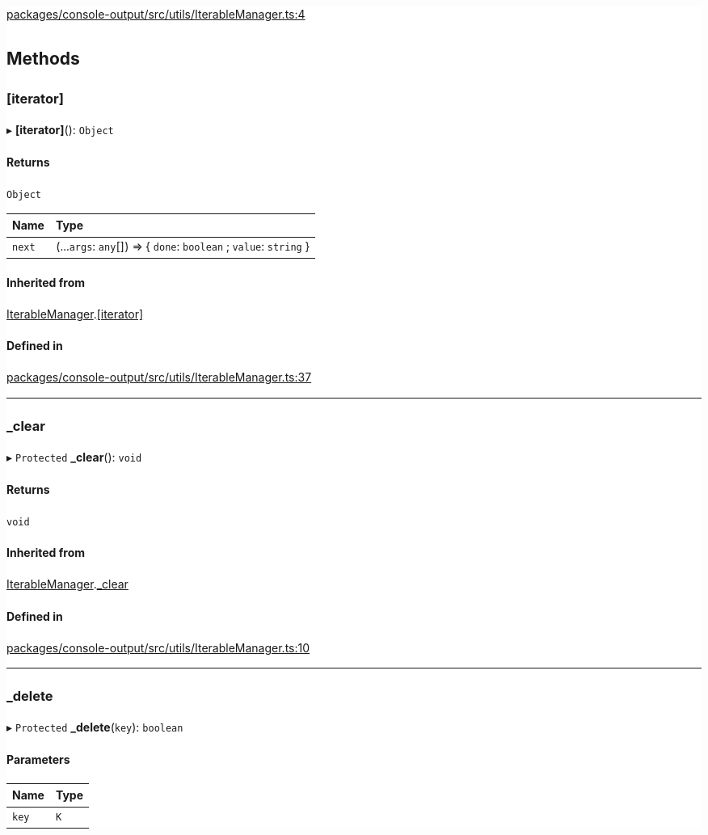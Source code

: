 [packages/console-output/src/utils/IterableManager.ts:4](https://github.com/robinradic/npm-console/blob/10cb77f/packages/console-output/src/utils/IterableManager.ts#L4)

## Methods

### [iterator]

▸ **[iterator]**(): `Object`

#### Returns

`Object`

| Name | Type |
| :------ | :------ |
| `next` | (...`args`: `any`[]) => { `done`: `boolean` ; `value`: `string`  } |

#### Inherited from

[IterableManager](IterableManager.md).[[iterator]](IterableManager.md#[iterator])

#### Defined in

[packages/console-output/src/utils/IterableManager.ts:37](https://github.com/robinradic/npm-console/blob/10cb77f/packages/console-output/src/utils/IterableManager.ts#L37)

___

### \_clear

▸ `Protected` **_clear**(): `void`

#### Returns

`void`

#### Inherited from

[IterableManager](IterableManager.md).[_clear](IterableManager.md#_clear)

#### Defined in

[packages/console-output/src/utils/IterableManager.ts:10](https://github.com/robinradic/npm-console/blob/10cb77f/packages/console-output/src/utils/IterableManager.ts#L10)

___

### \_delete

▸ `Protected` **_delete**(`key`): `boolean`

#### Parameters

| Name | Type |
| :------ | :------ |
| `key` | `K` |
